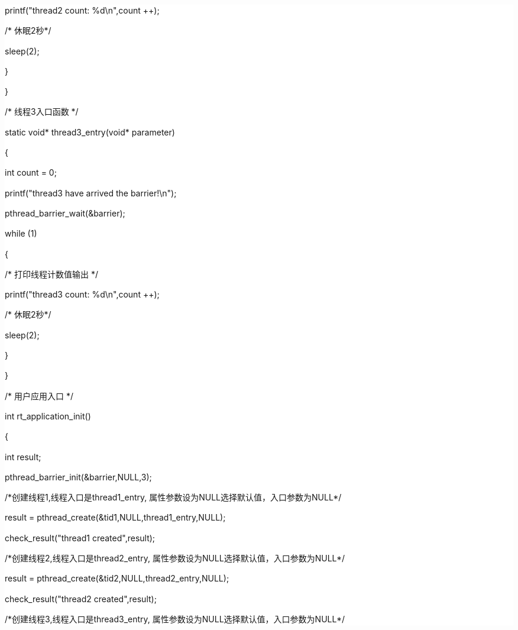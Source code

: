 printf(\"thread2 count: %d\\n\",count ++);

/\* 休眠2秒\*/

sleep(2);

}

}

/\* 线程3入口函数 \*/

static void\* thread3\_entry(void\* parameter)

{

int count = 0;

printf(\"thread3 have arrived the barrier!\\n\");

pthread\_barrier\_wait(&barrier);

while (1)

{

/\* 打印线程计数值输出 \*/

printf(\"thread3 count: %d\\n\",count ++);

/\* 休眠2秒\*/

sleep(2);

}

}

/\* 用户应用入口 \*/

int rt\_application\_init()

{

int result;

pthread\_barrier\_init(&barrier,NULL,3);

/\*创建线程1,线程入口是thread1\_entry,
属性参数设为NULL选择默认值，入口参数为NULL\*/

result = pthread\_create(&tid1,NULL,thread1\_entry,NULL);

check\_result(\"thread1 created\",result);

/\*创建线程2,线程入口是thread2\_entry,
属性参数设为NULL选择默认值，入口参数为NULL\*/

result = pthread\_create(&tid2,NULL,thread2\_entry,NULL);

check\_result(\"thread2 created\",result);

/\*创建线程3,线程入口是thread3\_entry,
属性参数设为NULL选择默认值，入口参数为NULL\*/
